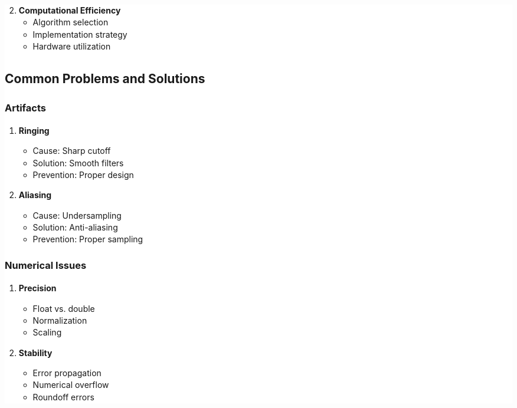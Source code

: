 2. **Computational Efficiency**
   - Algorithm selection
   - Implementation strategy
   - Hardware utilization

## Common Problems and Solutions

### Artifacts
1. **Ringing**
   - Cause: Sharp cutoff
   - Solution: Smooth filters
   - Prevention: Proper design

2. **Aliasing**
   - Cause: Undersampling
   - Solution: Anti-aliasing
   - Prevention: Proper sampling

### Numerical Issues
1. **Precision**
   - Float vs. double
   - Normalization
   - Scaling

2. **Stability**
   - Error propagation
   - Numerical overflow
   - Roundoff errors 
